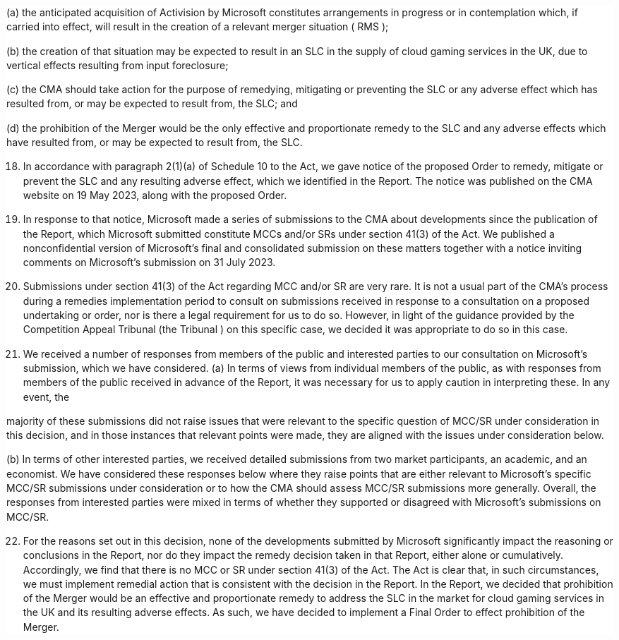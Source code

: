(a) the anticipated acquisition of Activision by Microsoft constitutes arrangements in progress or in contemplation which, if carried into effect, will result in the creation of a relevant merger situation ( RMS );

(b) the creation of that situation may be expected to result in an SLC in the supply of cloud gaming services in the UK, due to vertical effects resulting from input foreclosure;

(c) the CMA should take action for the purpose of remedying, mitigating or preventing the SLC or any adverse effect which has resulted from, or may be expected to result from, the SLC; and

(d) the prohibition of the Merger would be the only effective and proportionate remedy to the SLC and any adverse effects which have resulted from, or may be expected to result from, the SLC.

18. In accordance with paragraph 2(1)(a) of Schedule 10 to the Act, we gave notice of the proposed Order to remedy, mitigate or prevent the SLC and any resulting adverse effect, which we identified in the Report. The notice was published on the CMA website on 19 May 2023, along with the proposed Order.

19. In response to that notice, Microsoft made a series of submissions to the CMA about developments since the publication of the Report, which Microsoft submitted constitute MCCs and/or SRs under section 41(3) of the Act. We published a nonconfidential version of Microsoft’s final and consolidated submission on these matters together with a notice inviting comments on Microsoft’s submission on 31 July 2023.

20. Submissions under section 41(3) of the Act regarding MCC and/or SR are very rare. It is not a usual part of the CMA’s process during a remedies implementation period to consult on submissions received in response to a consultation on a proposed undertaking or order, nor is there a legal requirement for us to do so. However, in light of the guidance provided by the Competition Appeal Tribunal (the Tribunal ) on this specific case, we decided it was appropriate to do so in this case.

21. We received a number of responses from members of the public and interested parties to our consultation on Microsoft’s submission, which we have considered. (a) In terms of views from individual members of the public, as with responses from members of the public received in advance of the Report, it was necessary for us to apply caution in interpreting these. In any event, the


majority of these submissions did not raise issues that were relevant to the specific question of MCC/SR under consideration in this decision, and in those instances that relevant points were made, they are aligned with the issues under consideration below.

(b) In terms of other interested parties, we received detailed submissions from two market participants, an academic, and an economist. We have considered these responses below where they raise points that are either relevant to Microsoft’s specific MCC/SR submissions under consideration or to how the CMA should assess MCC/SR submissions more generally. Overall, the responses from interested parties were mixed in terms of whether they supported or disagreed with Microsoft’s submissions on MCC/SR.

22. For the reasons set out in this decision, none of the developments submitted by Microsoft significantly impact the reasoning or conclusions in the Report, nor do they impact the remedy decision taken in that Report, either alone or cumulatively. Accordingly, we find that there is no MCC or SR under section 41(3) of the Act. The Act is clear that, in such circumstances, we must implement remedial action that is consistent with the decision in the Report. In the Report, we decided that prohibition of the Merger would be an effective and proportionate remedy to address the SLC in the market for cloud gaming services in the UK and its resulting adverse effects. As such, we have decided to implement a Final Order to effect prohibition of the Merger.
